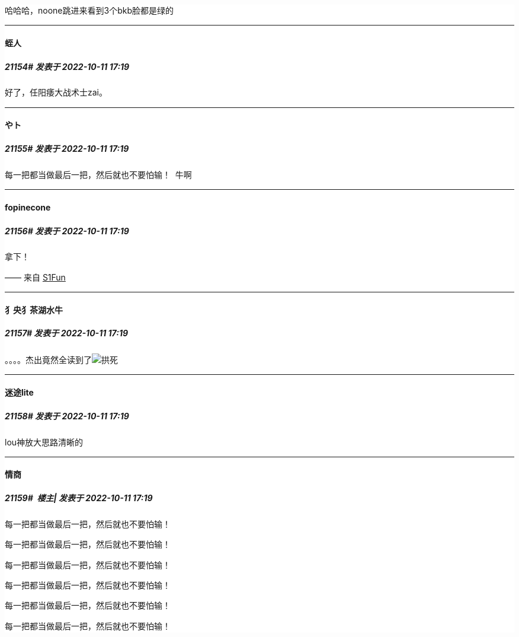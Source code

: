 哈哈哈，noone跳进来看到3个bkb脸都是绿的

*****

####  蛭人  
##### 21154#       发表于 2022-10-11 17:19

好了，任阳痿大战术士zai。

*****

####  やト  
##### 21155#       发表于 2022-10-11 17:19

每一把都当做最后一把，然后就也不要怕输！  牛啊

*****

####  fopinecone  
##### 21156#       发表于 2022-10-11 17:19

拿下！

—— 来自 [S1Fun](https://s1fun.koalcat.com)

*****

####  犭央犭茶湖水牛  
##### 21157#       发表于 2022-10-11 17:19

。。。。杰出竟然全读到了<img src="https://static.saraba1st.com/image/smiley/face2017/067.png" referrerpolicy="no-referrer">拱死

*****

####  迷途lite  
##### 21158#       发表于 2022-10-11 17:19

lou神放大思路清晰的

*****

####  情商  
##### 21159#         楼主| 发表于 2022-10-11 17:19

每一把都当做最后一把，然后就也不要怕输！

每一把都当做最后一把，然后就也不要怕输！

每一把都当做最后一把，然后就也不要怕输！

每一把都当做最后一把，然后就也不要怕输！

每一把都当做最后一把，然后就也不要怕输！

每一把都当做最后一把，然后就也不要怕输！
